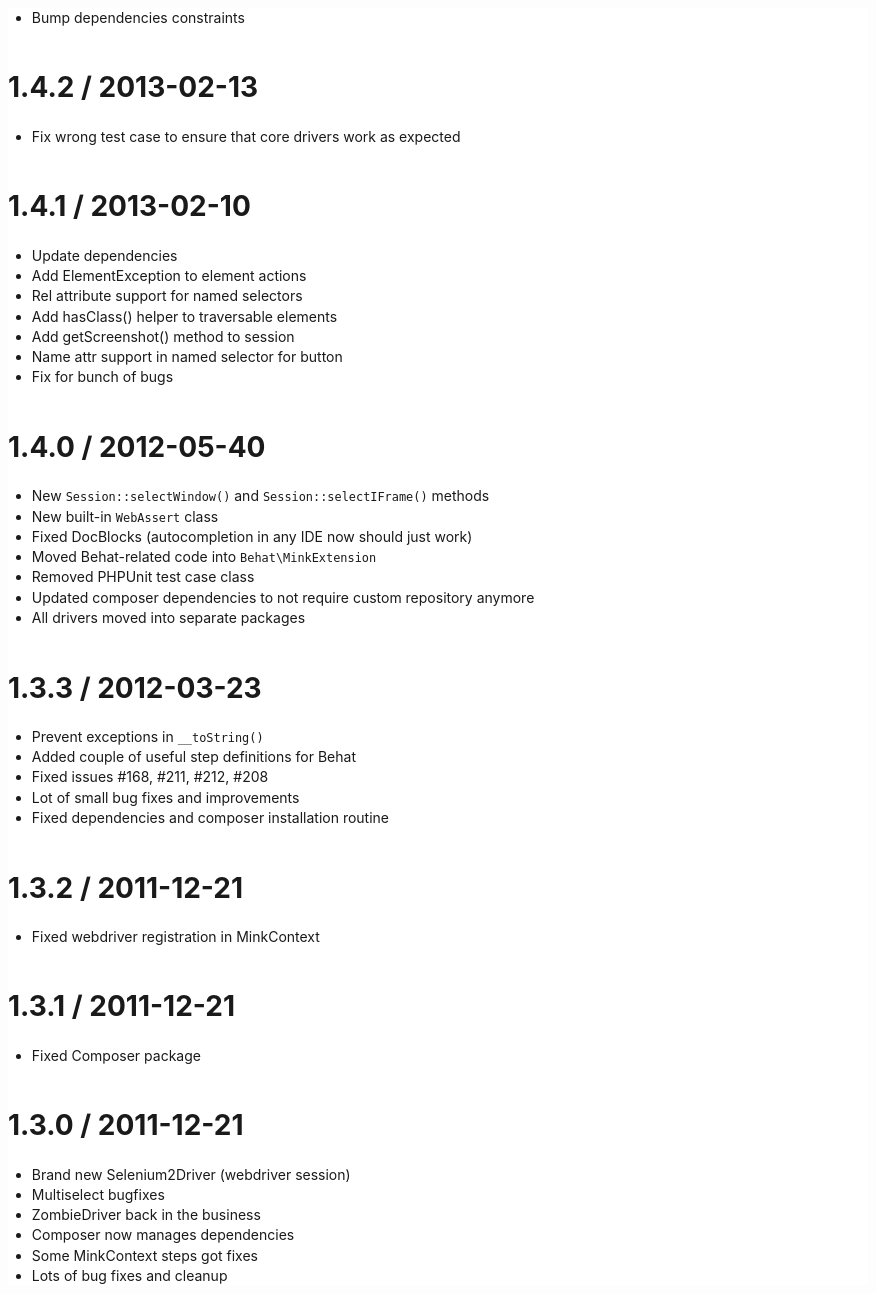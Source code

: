   * Bump dependencies constraints

1.4.2 / 2013-02-13
==================

  * Fix wrong test case to ensure that core drivers work as expected

1.4.1 / 2013-02-10
==================

  * Update dependencies
  * Add ElementException to element actions
  * Rel attribute support for named selectors
  * Add hasClass() helper to traversable elements
  * Add getScreenshot() method to session
  * Name attr support in named selector for button
  * Fix for bunch of bugs

1.4.0 / 2012-05-40
==================

  * New `Session::selectWindow()` and `Session::selectIFrame()` methods
  * New built-in `WebAssert` class
  * Fixed DocBlocks (autocompletion in any IDE now should just work)
  * Moved Behat-related code into `Behat\MinkExtension`
  * Removed PHPUnit test case class
  * Updated composer dependencies to not require custom repository anymore
  * All drivers moved into separate packages

1.3.3 / 2012-03-23
==================

  * Prevent exceptions in `__toString()`
  * Added couple of useful step definitions for Behat
  * Fixed issues #168, #211, #212, #208
  * Lot of small bug fixes and improvements
  * Fixed dependencies and composer installation routine

1.3.2 / 2011-12-21
==================

  * Fixed webdriver registration in MinkContext

1.3.1 / 2011-12-21
==================

  * Fixed Composer package

1.3.0 / 2011-12-21
==================

  * Brand new Selenium2Driver (webdriver session)
  * Multiselect bugfixes
  * ZombieDriver back in the business
  * Composer now manages dependencies
  * Some MinkContext steps got fixes
  * Lots of bug fixes and cleanup
